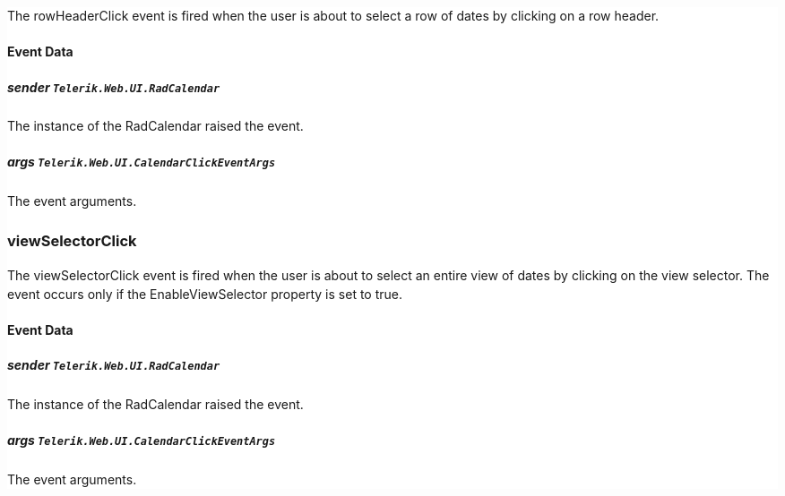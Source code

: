 The rowHeaderClick event is fired when the user is about to select a row of dates by clicking on a row header.

#### Event Data

##### sender `Telerik.Web.UI.RadCalendar`

The instance of the RadCalendar raised the event.

##### args `Telerik.Web.UI.CalendarClickEventArgs`

The event arguments.

### viewSelectorClick

The viewSelectorClick event is fired when the user is about to select an entire view of dates by clicking on the view selector. The event occurs only if the EnableViewSelector property is set to true.

#### Event Data

##### sender `Telerik.Web.UI.RadCalendar`

The instance of the RadCalendar raised the event.

##### args `Telerik.Web.UI.CalendarClickEventArgs`

The event arguments.

